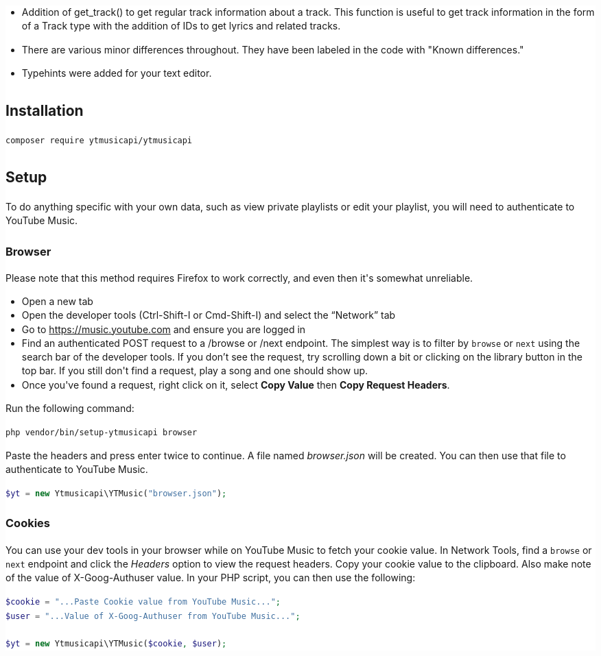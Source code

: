 * Addition of get_track() to get regular track information about a track. This function is useful to get track information in the form of a Track type with the addition of IDs to get lyrics and related tracks.

* There are various minor differences throughout. They have been labeled in the code with "Known differences."

* Typehints were added for your text editor.


## Installation

```
composer require ytmusicapi/ytmusicapi
```

## Setup

To do anything specific with your own data, such as view private playlists
or edit your playlist, you will need to authenticate to YouTube Music.

### Browser
Please note that this method requires Firefox to work correctly, and even then it's somewhat unreliable.

* Open a new tab
* Open the developer tools (Ctrl-Shift-I or Cmd-Shift-I) and select the “Network” tab
* Go to https://music.youtube.com and ensure you are logged in
* Find an authenticated POST request to a /browse or /next endpoint. The simplest way is to filter by `browse` or `next` using the search bar of the developer tools. If you don’t see the request, try scrolling down a bit or clicking on the library button in the top bar. If you still don't find a request, play a song and one should show up.
* Once you've found a request, right click on it, select **Copy Value** then **Copy Request Headers**.

Run the following command:

```
php vendor/bin/setup-ytmusicapi browser
```

Paste the headers and press enter twice to continue. A file named _browser.json_
will be created. You can then use that file to authenticate to YouTube Music.

```php
$yt = new Ytmusicapi\YTMusic("browser.json");
```

### Cookies

You can use your dev tools in your browser while on YouTube Music to fetch your cookie value.
In Network Tools, find a `browse` or `next` endpoint and click the _Headers_ option to
view the request headers. Copy your cookie value to the clipboard. Also make note of the
value of X-Goog-Authuser value. In your PHP script, you can then use the following:

```php
$cookie = "...Paste Cookie value from YouTube Music...";
$user = "...Value of X-Goog-Authuser from YouTube Music...";

$yt = new Ytmusicapi\YTMusic($cookie, $user);
```

